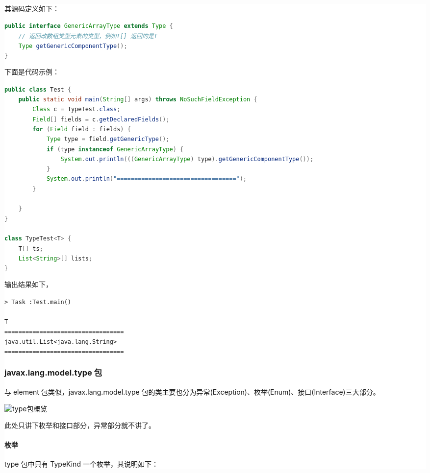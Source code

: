 其源码定义如下：

```java
public interface GenericArrayType extends Type {
    // 返回改数组类型元素的类型，例如T[] 返回的是T
    Type getGenericComponentType();
}
```

下面是代码示例：

```java
public class Test {
    public static void main(String[] args) throws NoSuchFieldException {
        Class c = TypeTest.class;
        Field[] fields = c.getDeclaredFields();
        for (Field field : fields) {
            Type type = field.getGenericType();
            if (type instanceof GenericArrayType) {
                System.out.println(((GenericArrayType) type).getGenericComponentType());
            }
            System.out.println("==================================");
        }

    }
}

class TypeTest<T> {
    T[] ts;
    List<String>[] lists;
}
```

输出结果如下，

```
> Task :Test.main()

T
==================================
java.util.List<java.lang.String>
==================================
```


### javax.lang.model.type 包

与 element 包类似，javax.lang.model.type 包的类主要也分为异常(Exception)、枚举(Enum)、接口(Interface)三大部分。

![type包概览](/imgs/type包概览.png)

此处只讲下枚举和接口部分，异常部分就不讲了。

#### 枚举

type 包中只有 TypeKind 一个枚举，其说明如下：
